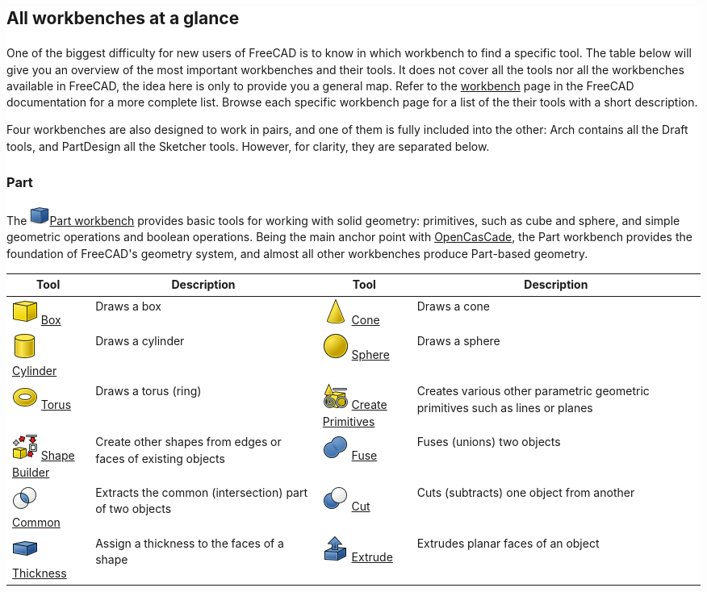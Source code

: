 ## All workbenches at a glance



One of the biggest difficulty for new users of FreeCAD is to know in which workbench to find a specific tool. The table below will give you an overview of the most important workbenches and their tools. It does not cover all the tools nor all the workbenches available in FreeCAD, the idea here is only to provide you a general map. Refer to the [workbench](http://wiki.freecadweb.org/Workbenches) page in the FreeCAD documentation for a more complete list. Browse each specific workbench page for a list of the their tools with a short description.

Four workbenches are also designed to work in pairs, and one of them is fully included into the other: Arch contains all the Draft tools, and PartDesign all the Sketcher tools. However, for clarity, they are separated below.



### Part

The <img src="../images/icons/Workbench_Part.svg" style="width:24px;" />[Part workbench](https://wiki.freecadweb.org/Part_Workbench) provides basic tools for working with solid geometry: primitives, such as cube and sphere, and simple geometric operations and boolean operations. Being the main anchor point with [OpenCasCade](https://en.wikipedia.org/wiki/Open_Cascade_Technology), the Part workbench provides the foundation of FreeCAD's geometry system, and almost all other workbenches produce Part-based geometry.

| Tool | Description | Tool | Description |
| ---- | ----------- | ---- | ----------- |
| ![icon](../images/icons/32px-Part_Box.png) [Box](http://wiki.freecadweb.org/Part_Box) | Draws a box | ![icon](../images/icons/32px-Part_Cone.png) [Cone](http://wiki.freecadweb.org/Part_Cone) | Draws a cone |
| ![icon](../images/icons/32px-Part_Cylinder.png) [Cylinder](http://wiki.freecadweb.org/Part_Cylinder) | Draws a cylinder | ![icon](../images/icons/32px-Part_Sphere.png) [Sphere](http://wiki.freecadweb.org/Part_Sphere) | Draws a sphere |
| ![icon](../images/icons/32px-Part_Torus.png) [Torus](http://wiki.freecadweb.org/Part_Torus) | Draws a torus (ring) | ![icon](../images/icons/32px-Part_CreatePrimitives.png) [Create Primitives](http://wiki.freecadweb.org/Part_CreatePrimitives) | Creates various other parametric geometric primitives such as lines or planes |
| ![icon](../images/icons/32px-Part_Shapebuilder.png) [Shape Builder](http://wiki.freecadweb.org/Part_Shapebuilder) | Create other shapes from edges or faces of existing objects | ![icon](../images/icons/32px-Part_Fuse.png) [Fuse](http://wiki.freecadweb.org/Part_Fuse) | Fuses (unions) two objects |
| ![icon](../images/icons/32px-Part_Common.png) [Common](http://wiki.freecadweb.org/Part_Common) | Extracts the common (intersection) part of two objects | ![icon](../images/icons/32px-Part_Cut.png) [Cut](http://wiki.freecadweb.org/Part_Cut) | Cuts (subtracts) one object from another |
| ![icon](../images/icons/32px-Part_Thickness.png) [Thickness](http://wiki.freecadweb.org/Part_Thickness) | Assign a thickness to the faces of a shape | ![icon](../images/icons/32px-Part_Extrude.png) [Extrude](http://wiki.freecadweb.org/Part_Extrude) | Extrudes planar faces of an object |